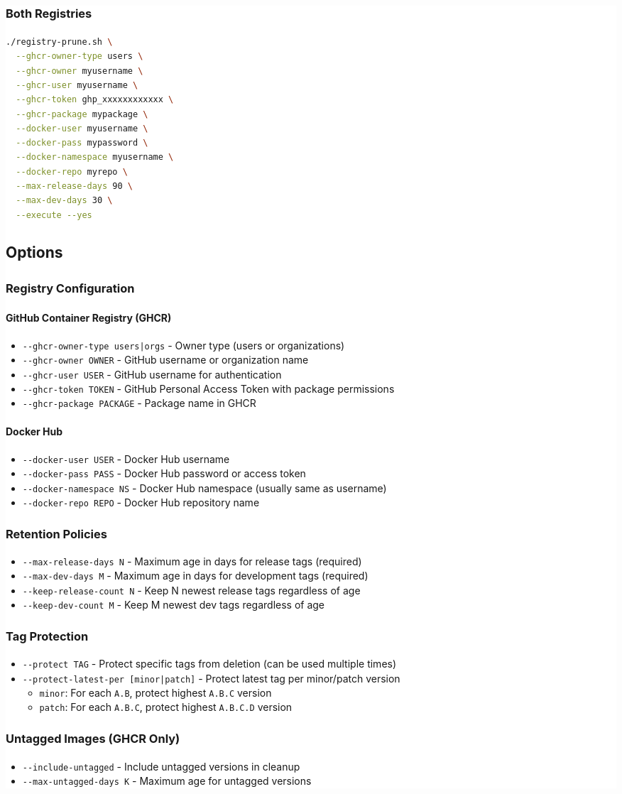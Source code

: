 ### Both Registries
```bash
./registry-prune.sh \
  --ghcr-owner-type users \
  --ghcr-owner myusername \
  --ghcr-user myusername \
  --ghcr-token ghp_xxxxxxxxxxxx \
  --ghcr-package mypackage \
  --docker-user myusername \
  --docker-pass mypassword \
  --docker-namespace myusername \
  --docker-repo myrepo \
  --max-release-days 90 \
  --max-dev-days 30 \
  --execute --yes
```

## Options

### Registry Configuration

#### GitHub Container Registry (GHCR)
- `--ghcr-owner-type users|orgs` - Owner type (users or organizations)
- `--ghcr-owner OWNER` - GitHub username or organization name
- `--ghcr-user USER` - GitHub username for authentication
- `--ghcr-token TOKEN` - GitHub Personal Access Token with package permissions
- `--ghcr-package PACKAGE` - Package name in GHCR

#### Docker Hub
- `--docker-user USER` - Docker Hub username
- `--docker-pass PASS` - Docker Hub password or access token
- `--docker-namespace NS` - Docker Hub namespace (usually same as username)
- `--docker-repo REPO` - Docker Hub repository name

### Retention Policies
- `--max-release-days N` - Maximum age in days for release tags (required)
- `--max-dev-days M` - Maximum age in days for development tags (required)
- `--keep-release-count N` - Keep N newest release tags regardless of age
- `--keep-dev-count M` - Keep M newest dev tags regardless of age

### Tag Protection
- `--protect TAG` - Protect specific tags from deletion (can be used multiple times)
- `--protect-latest-per [minor|patch]` - Protect latest tag per minor/patch version
  - `minor`: For each `A.B`, protect highest `A.B.C` version
  - `patch`: For each `A.B.C`, protect highest `A.B.C.D` version

### Untagged Images (GHCR Only)
- `--include-untagged` - Include untagged versions in cleanup
- `--max-untagged-days K` - Maximum age for untagged versions
